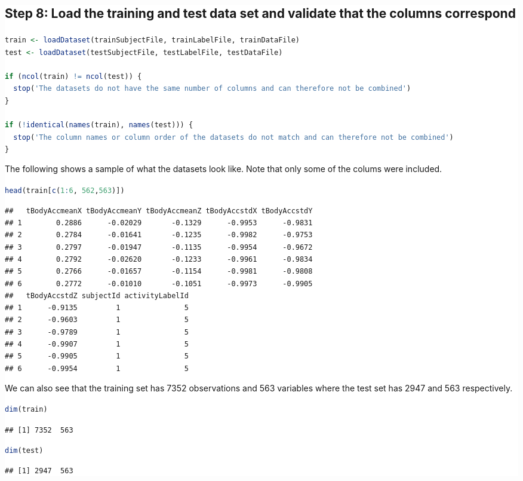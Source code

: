 Step 8: Load the training and test data set and validate that the columns correspond 
--------------------------------

```r
train <- loadDataset(trainSubjectFile, trainLabelFile, trainDataFile)
test <- loadDataset(testSubjectFile, testLabelFile, testDataFile)

if (ncol(train) != ncol(test)) {
  stop('The datasets do not have the same number of columns and can therefore not be combined')
}

if (!identical(names(train), names(test))) {
  stop('The column names or column order of the datasets do not match and can therefore not be combined')
}
```
The following shows a sample of what the datasets look like. Note that only some of the colums were included.

```r
head(train[c(1:6, 562,563)])
```

```
##   tBodyAccmeanX tBodyAccmeanY tBodyAccmeanZ tBodyAccstdX tBodyAccstdY
## 1        0.2886      -0.02029       -0.1329      -0.9953      -0.9831
## 2        0.2784      -0.01641       -0.1235      -0.9982      -0.9753
## 3        0.2797      -0.01947       -0.1135      -0.9954      -0.9672
## 4        0.2792      -0.02620       -0.1233      -0.9961      -0.9834
## 5        0.2766      -0.01657       -0.1154      -0.9981      -0.9808
## 6        0.2772      -0.01010       -0.1051      -0.9973      -0.9905
##   tBodyAccstdZ subjectId activityLabelId
## 1      -0.9135         1               5
## 2      -0.9603         1               5
## 3      -0.9789         1               5
## 4      -0.9907         1               5
## 5      -0.9905         1               5
## 6      -0.9954         1               5
```

We can also see that the training set has 7352 observations and 563 variables where the test set has 2947 and 563 respectively.

```r
dim(train)
```

```
## [1] 7352  563
```

```r
dim(test)
```

```
## [1] 2947  563
```

